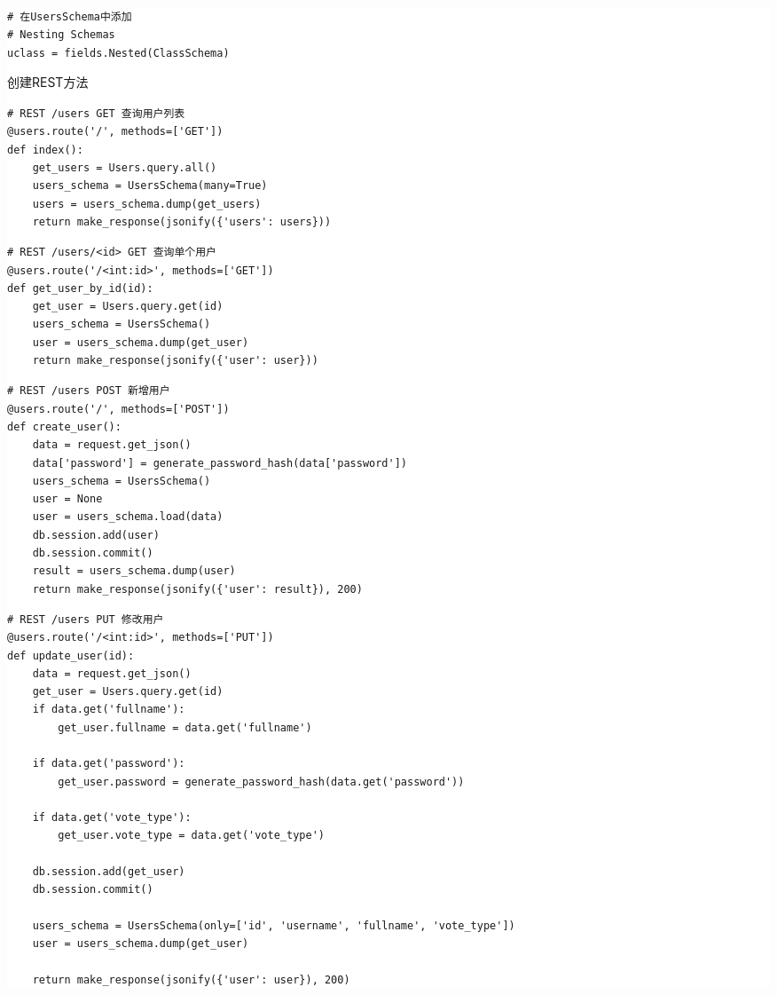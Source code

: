 ```
# 在UsersSchema中添加
# Nesting Schemas
uclass = fields.Nested(ClassSchema)
```

创建REST方法

```
# REST /users GET 查询用户列表
@users.route('/', methods=['GET'])
def index():
    get_users = Users.query.all()
    users_schema = UsersSchema(many=True)
    users = users_schema.dump(get_users)
    return make_response(jsonify({'users': users}))
```

```
# REST /users/<id> GET 查询单个用户
@users.route('/<int:id>', methods=['GET'])
def get_user_by_id(id):
    get_user = Users.query.get(id)
    users_schema = UsersSchema()
    user = users_schema.dump(get_user)
    return make_response(jsonify({'user': user}))
```

```
# REST /users POST 新增用户
@users.route('/', methods=['POST'])
def create_user():
    data = request.get_json()
    data['password'] = generate_password_hash(data['password'])
    users_schema = UsersSchema()
    user = None
    user = users_schema.load(data)
    db.session.add(user)
    db.session.commit()
    result = users_schema.dump(user)
    return make_response(jsonify({'user': result}), 200)
```

```
# REST /users PUT 修改用户
@users.route('/<int:id>', methods=['PUT'])
def update_user(id):
    data = request.get_json()
    get_user = Users.query.get(id)
    if data.get('fullname'):
        get_user.fullname = data.get('fullname')

    if data.get('password'):
        get_user.password = generate_password_hash(data.get('password'))

    if data.get('vote_type'):
        get_user.vote_type = data.get('vote_type')

    db.session.add(get_user)
    db.session.commit()
    
    users_schema = UsersSchema(only=['id', 'username', 'fullname', 'vote_type'])
    user = users_schema.dump(get_user)

    return make_response(jsonify({'user': user}), 200)
```

